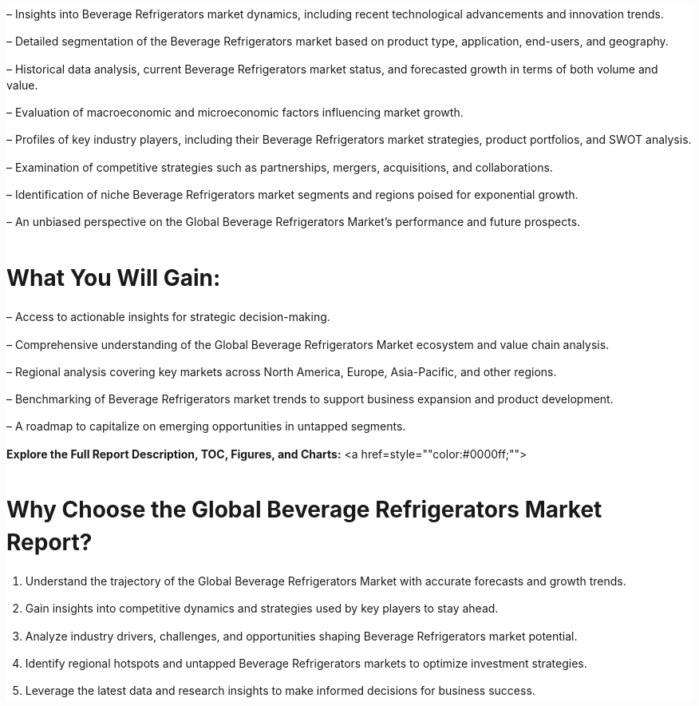 – Insights into Beverage Refrigerators market dynamics, including recent technological advancements and innovation trends.

– Detailed segmentation of the Beverage Refrigerators market based on product type, application, end-users, and geography.

– Historical data analysis, current Beverage Refrigerators market status, and forecasted growth in terms of both volume and value.

– Evaluation of macroeconomic and microeconomic factors influencing market growth.

– Profiles of key industry players, including their Beverage Refrigerators market strategies, product portfolios, and SWOT analysis.

– Examination of competitive strategies such as partnerships, mergers, acquisitions, and collaborations.

– Identification of niche Beverage Refrigerators market segments and regions poised for exponential growth.

– An unbiased perspective on the Global Beverage Refrigerators Market’s performance and future prospects.

# <strong>What You Will Gain:</strong>

– Access to actionable insights for strategic decision-making.

– Comprehensive understanding of the Global Beverage Refrigerators Market ecosystem and value chain analysis.

– Regional analysis covering key markets across North America, Europe, Asia-Pacific, and other regions.

– Benchmarking of Beverage Refrigerators market trends to support business expansion and product development.

– A roadmap to capitalize on emerging opportunities in untapped segments.

<strong>Explore the Full Report Description, TOC, Figures, and Charts:</strong>
<a href=style=""color:#0000ff;""></a>

# <strong>Why Choose the Global Beverage Refrigerators Market Report?</strong>

1. Understand the trajectory of the Global Beverage Refrigerators Market with accurate forecasts and growth trends.

2. Gain insights into competitive dynamics and strategies used by key players to stay ahead.

3. Analyze industry drivers, challenges, and opportunities shaping Beverage Refrigerators market potential.

4. Identify regional hotspots and untapped Beverage Refrigerators markets to optimize investment strategies.

5. Leverage the latest data and research insights to make informed decisions for business success.
